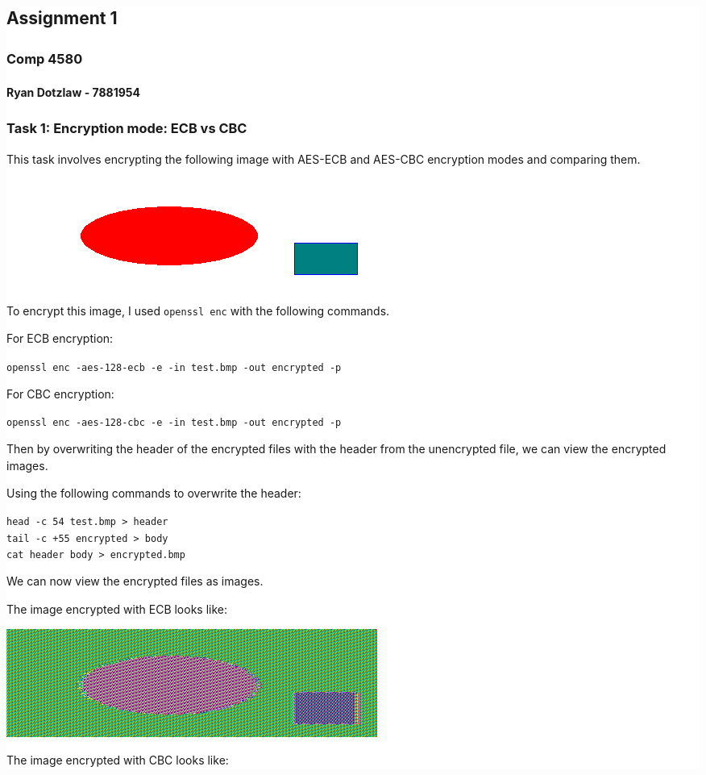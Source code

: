 ## Assignment 1
### Comp 4580
#### Ryan Dotzlaw - 7881954

### Task 1: Encryption mode: ECB vs CBC

This task involves encrypting the following image with AES-ECB and AES-CBC encryption modes and comparing them.

![Image to encrypt](p1.bmp)

To encrypt this image, I used `openssl enc` with the following commands.

For ECB encryption:
```
openssl enc -aes-128-ecb -e -in test.bmp -out encrypted -p
```

For CBC encryption:
```
openssl enc -aes-128-cbc -e -in test.bmp -out encrypted -p
```

Then by overwriting the header of the encrypted files with the header from the unencrypted file, we can view the encrypted images.

Using the following commands to overwrite the header:
```
head -c 54 test.bmp > header
tail -c +55 encrypted > body
cat header body > encrypted.bmp
```

We can now view the encrypted files as images.

The image encrypted with ECB looks like:

![ECB Encryption](encrypted_ecb.bmp)

The image encrypted with CBC looks like:
